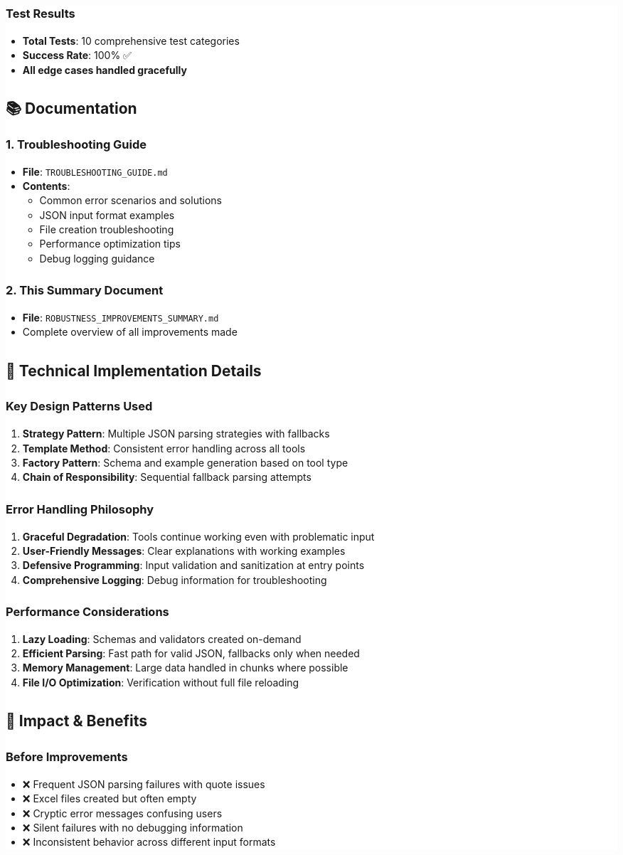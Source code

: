 
### Test Results
- **Total Tests**: 10 comprehensive test categories
- **Success Rate**: 100% ✅
- **All edge cases handled gracefully**

## 📚 Documentation

### 1. **Troubleshooting Guide**
- **File**: `TROUBLESHOOTING_GUIDE.md`
- **Contents**:
  - Common error scenarios and solutions
  - JSON input format examples
  - File creation troubleshooting
  - Performance optimization tips
  - Debug logging guidance

### 2. **This Summary Document**
- **File**: `ROBUSTNESS_IMPROVEMENTS_SUMMARY.md`
- Complete overview of all improvements made

## 🔧 Technical Implementation Details

### Key Design Patterns Used

1. **Strategy Pattern**: Multiple JSON parsing strategies with fallbacks
2. **Template Method**: Consistent error handling across all tools
3. **Factory Pattern**: Schema and example generation based on tool type
4. **Chain of Responsibility**: Sequential fallback parsing attempts

### Error Handling Philosophy

1. **Graceful Degradation**: Tools continue working even with problematic input
2. **User-Friendly Messages**: Clear explanations with working examples
3. **Defensive Programming**: Input validation and sanitization at entry points
4. **Comprehensive Logging**: Debug information for troubleshooting

### Performance Considerations

1. **Lazy Loading**: Schemas and validators created on-demand
2. **Efficient Parsing**: Fast path for valid JSON, fallbacks only when needed
3. **Memory Management**: Large data handled in chunks where possible
4. **File I/O Optimization**: Verification without full file reloading

## 🚀 Impact & Benefits

### Before Improvements
- ❌ Frequent JSON parsing failures with quote issues
- ❌ Excel files created but often empty
- ❌ Cryptic error messages confusing users
- ❌ Silent failures with no debugging information
- ❌ Inconsistent behavior across different input formats
